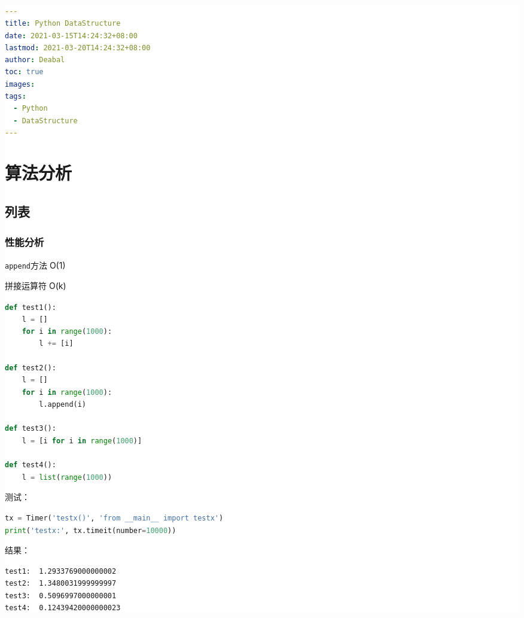 ```yaml
---
title: Python DataStructure
date: 2021-03-15T14:24:32+08:00
lastmod: 2021-03-20T14:24:32+08:00
author: Deabal
toc: true
images:
tags:
  - Python
  - DataStructure
---
```


# 算法分析



## 列表

### 性能分析

`append`方法 O(1)

拼接运算符 O(k)

```python
def test1():
    l = []
    for i in range(1000):
        l += [i]

def test2():
    l = []
    for i in range(1000):
        l.append(i)

def test3():
    l = [i for i in range(1000)]

def test4():
    l = list(range(1000))
```

测试：

```python
tx = Timer('testx()', 'from __main__ import testx')
print('testx:', tx.timeit(number=10000))
```

结果：

```
test1:  1.2933769000000002
test2:  1.3480031999999997
test3:  0.5096997000000001
test4:  0.12439420000000023
```
